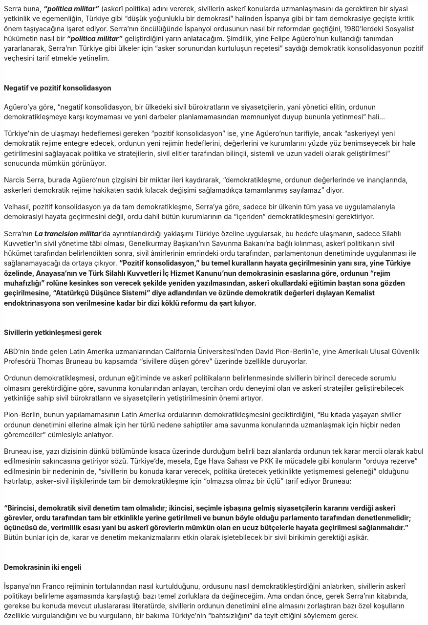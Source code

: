 <p>Serra buna, <b><i>“politica militar”</i></b> (askerî politika) adını vererek, sivillerin askerî konularda uzmanlaşmasını da gerektiren bir siyasi yetkinlik ve egemenliğin, Türkiye gibi “düşük yoğunluklu bir demokrasi” halinden İspanya gibi bir tam demokrasiye geçişte kritik önem taşıyacağına işaret ediyor. Serra’nın öncülüğünde İspanyol ordusunun nasıl bir reformdan geçtiğini, 1980’lerdeki Sosyalist hükümetin nasıl bir <b><i>“politica militar”</i></b> geliştirdiğini yarın anlatacağım. Şimdilik, yine Felipe Agüero’nun kullandığı tanımdan yararlanarak, Serra’nın Türkiye gibi ülkeler için “asker sorunundan kurtuluşun reçetesi” saydığı demokratik konsolidasyonun pozitif veçhesini tarif etmekle yetinelim.</p>
<h4><br/>Negatif ve pozitif konsolidasyon</h4>
<p>Agüero’ya göre, “negatif konsolidasyon, bir ülkedeki sivil bürokratların ve siyasetçilerin, yani yönetici elitin, ordunun demokratikleşmeye karşı koymaması ve yeni darbeler planlamamasından memnuniyet duyup bununla yetinmesi” hali... </p>
<p>Türkiye’nin de ulaşmayı hedeflemesi gereken “pozitif konsolidasyon” ise, yine Agüero’nun tarifiyle, ancak “askeriyeyi yeni demokratik rejime entegre edecek, ordunun yeni rejimin hedeflerini, değerlerini ve kurumlarını yüzde yüz benimseyecek bir hale getirilmesini sağlayacak politika ve stratejilerin, sivil elitler tarafından bilinçli, sistemli ve uzun vadeli olarak geliştirilmesi” sonucunda mümkün görünüyor.</p>
<p>Narcis Serra, burada Agüero’nun çizgisini bir miktar ileri kaydırarak, “demokratikleşme, ordunun değerlerinde ve inançlarında, askerleri demokratik rejime hakikaten sadık kılacak değişimi sağlamadıkça tamamlanmış sayılamaz” diyor.</p>
<p>Velhasıl, pozitif konsolidasyon ya da tam demokratikleşme, Serra’ya göre, sadece bir ülkenin tüm yasa ve uygulamalarıyla demokrasiyi hayata geçirmesini değil, ordu dahil bütün kurumlarının da “içeriden” demokratikleşmesini gerektiriyor. </p>
<p>Serra’nın <b><i>La trancision militar</i></b>’da ayrıntılandırdığı yaklaşımı Türkiye özeline uygularsak, bu hedefe ulaşmanın, sadece Silahlı Kuvvetler’in sivil yönetime tâbi olması, Genelkurmay Başkanı’nın Savunma Bakanı’na bağlı kılınması, askerî politikanın sivil hükümet tarafından belirlendikten sonra, sivil âmirlerinin emrindeki ordu tarafından, parlamentonun denetiminde uygulanması ile sağlanamayacağı da ortaya çıkıyor. <b>“Pozitif konsolidasyon,” bu temel kuralların hayata geçirilmesinin yanı sıra, yine Türkiye özelinde, Anayasa’nın ve Türk Silahlı Kuvvetleri İç Hizmet Kanunu’nun demokrasinin esaslarına göre, ordunun “rejim muhafızlığı” rolüne kesinkes son verecek şekilde yeniden yazılmasından, askerî okullardaki eğitimin baştan sona gözden geçirilmesine, “Atatürkçü Düşünce Sistemi” diye adlandırılan ve özünde demokratik değerleri dışlayan Kemalist endoktrinasyona son verilmesine kadar bir dizi köklü reformu da şart kılıyor.</b></p>
<h4><br/>Sivillerin yetkinleşmesi gerek</h4>
<p>ABD’nin önde gelen Latin Amerika uzmanlarından California Üniversitesi’nden David Pion-Berlin’le, yine Amerikalı Ulusal Güvenlik Profesörü Thomas Bruneau bu kapsamda “sivillere düşen görev” üzerinde özellikle duruyorlar.</p>
<p>Ordunun demokratikleşmesi, ordunun eğitiminde ve askerî politikaların belirlenmesinde sivillerin birincil derecede sorumlu olmasını gerektirdiğine göre, savunma konularından anlayan, tercihan ordu deneyimi olan ve askerî stratejiler geliştirebilecek yetkinliğe sahip sivil bürokratların ve siyasetçilerin yetiştirilmesinin önemi artıyor.</p>
<p>Pion-Berlin, bunun yapılamamasının Latin Amerika ordularının demokratikleşmesini geciktirdiğini, “Bu kıtada yaşayan siviller ordunun denetimini ellerine almak için her türlü nedene sahiptiler ama savunma konularında uzmanlaşmak için hiçbir neden göremediler” cümlesiyle anlatıyor.</p>
<p>Bruneau ise, yazı dizisinin dünkü bölümünde kısaca üzerinde durduğum belirli bazı alanlarda ordunun tek karar mercii olarak kabul edilmesinin sakıncasına getiriyor sözü. Türkiye’de, mesela, Ege Hava Sahası ve PKK ile mücadele gibi konuların “orduya rezerve” edilmesinin bir nedeninin de, “sivillerin bu konuda karar verecek, politika üretecek yetkinlikte yetişmemesi geleneği” olduğunu hatırlatıp, asker-sivil ilişkilerinde tam bir demokratikleşme için “olmazsa olmaz bir üçlü” tarif ediyor Bruneau:</p>
<p><b><br/>“Birincisi, demokratik sivil denetim tam olmalıdır; ikincisi, seçimle işbaşına gelmiş siyasetçilerin kararını verdiği askerî görevler, ordu tarafından tam bir etkinlikle yerine getirilmeli ve bunun böyle olduğu parlamento tarafından denetlenmelidir; üçüncüsü de, verimlilik esası yani bu askerî görevlerin mümkün olan en ucuz bütçelerle hayata geçirilmesi sağlanmalıdır.”</b> Bütün bunlar için de, karar ve denetim mekanizmalarını etkin olarak işletebilecek bir sivil birikimin gerektiği aşikâr.</p>
<h4><br/>Demokrasinin iki engeli</h4>
<p>İspanya’nın Franco rejiminin tortularından nasıl kurtulduğunu, ordusunu nasıl demokratikleştirdiğini anlatırken, sivillerin askerî politikayı belirleme aşamasında karşılaştığı bazı temel zorluklara da değineceğim. Ama ondan önce, gerek Serra’nın kitabında, gerekse bu konuda mevcut uluslararası literatürde, sivillerin ordunun denetimini eline almasını zorlaştıran bazı özel koşulların özellikle vurgulandığını ve bu vurguların, bir bakıma Türkiye’nin “bahtsızlığını” da teyit ettiğini söylemem gerek.</p>